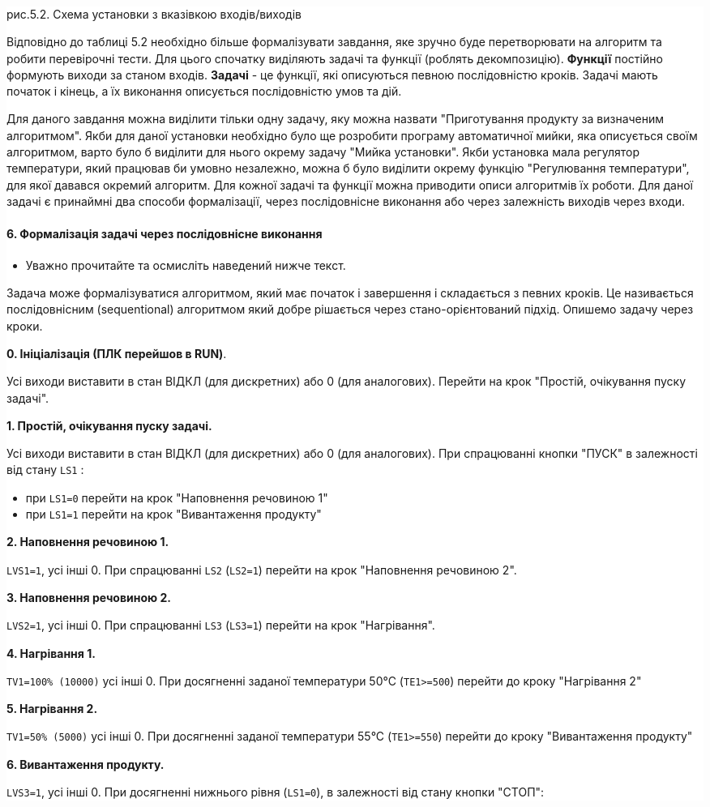 рис.5.2. Схема установки з вказівкою входів/виходів

Відповідно до таблиці 5.2 необхідно більше формалізувати завдання, яке зручно буде перетворювати на алгоритм та робити перевірочні тести. Для цього спочатку виділяють задачі та функції (роблять декомпозицію). **Функції** постійно формують виходи за станом входів.  **Задачі** - це функції, які описуються певною послідовністю кроків. Задачі мають початок і кінець, а їх виконання описується послідовністю умов та дій. 

Для даного завдання можна виділити тільки одну задачу, яку можна назвати  "Приготування продукту за визначеним алгоритмом". Якби для даної установки необхідно було ще розробити програму автоматичної мийки, яка описується своїм алгоритмом, варто було б виділити для нього окрему задачу "Мийка установки". Якби установка мала регулятор температури, який працював би умовно незалежно, можна б було виділити окрему функцію "Регулювання температури", для якої давався окремий алгоритм.  Для кожної задачі та функції можна приводити описи алгоритмів їх роботи. Для даної задачі є принаймні два способи формалізації, через послідовнісне виконання або через залежність виходів через входи.  

#### 6. Формалізація задачі через послідовнісне виконання    

- Уважно прочитайте та осмисліть наведений нижче текст.

Задача може формалізуватися алгоритмом, який має початок і завершення і складається з певних кроків. Це називається послідовнісним (sequentional) алгоритмом який добре рішається через стано-орієнтований підхід. Опишемо задачу через кроки. 

**0. Ініціалізація (ПЛК перейшов в RUN)**.

Усі виходи виставити в стан ВІДКЛ (для дискретних) або 0 (для аналогових). Перейти на крок "Простій, очікування пуску задачі".

**1. Простій, очікування пуску задачі.**

Усі виходи виставити в стан ВІДКЛ (для дискретних) або 0 (для аналогових). При спрацюванні кнопки "ПУСК" в залежності від стану  `LS1` :

- при `LS1=0` перейти на крок "Наповнення речовиною 1"
- при `LS1=1` перейти на крок "Вивантаження продукту"

**2. Наповнення речовиною 1.**

`LVS1=1`, усі інші 0. При спрацюванні `LS2` (`LS2=1`) перейти на крок "Наповнення речовиною 2".

**3. Наповнення речовиною 2.**

`LVS2=1`, усі інші 0. При спрацюванні `LS3` (`LS3=1`) перейти на крок "Нагрівання".

**4. Нагрівання 1.**

`TV1=100% (10000)` усі інші 0. При досягненні заданої температури 50°С (`TE1>=500`) перейти до кроку "Нагрівання 2" 

**5. Нагрівання 2.**  

`TV1=50% (5000)` усі інші 0. При досягненні заданої температури 55°С (`TE1>=550`) перейти до кроку "Вивантаження продукту" 

**6. Вивантаження продукту.** 

`LVS3=1`, усі інші 0. При досягненні нижнього рівня (`LS1=0`), в залежності від стану кнопки "СТОП":
